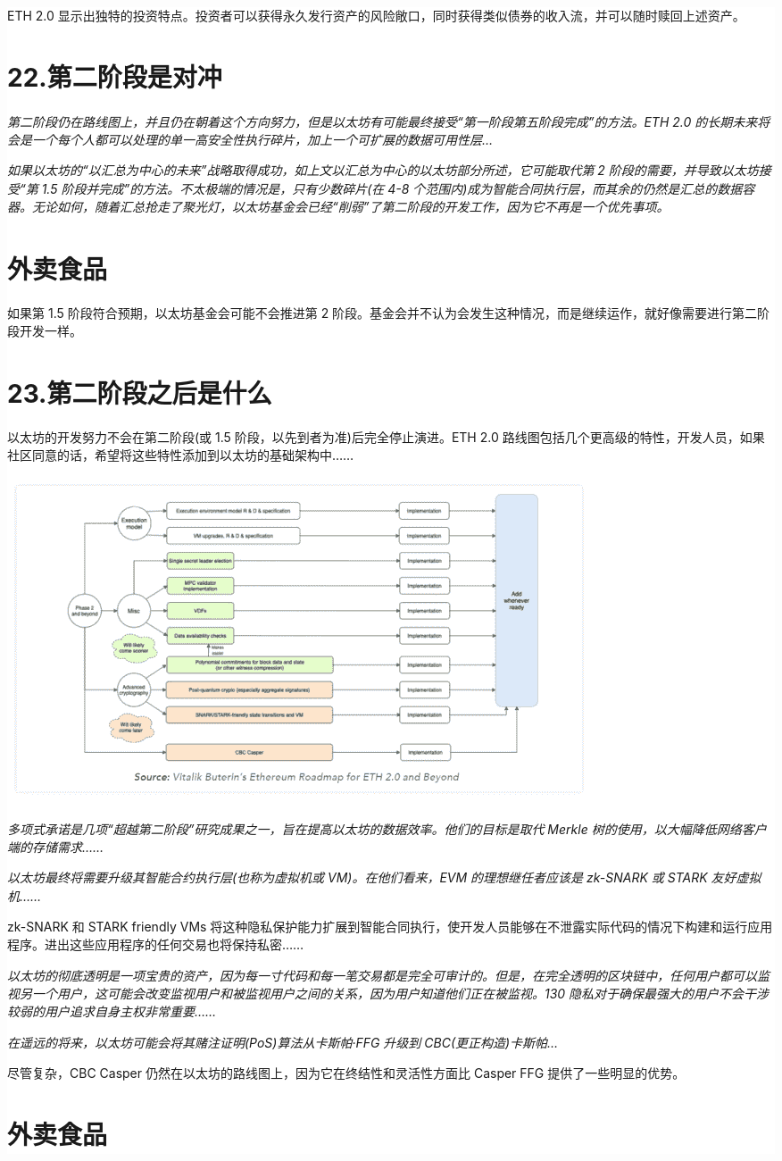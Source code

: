 ETH 2.0 显示出独特的投资特点。投资者可以获得永久发行资产的风险敞口，同时获得类似债券的收入流，并可以随时赎回上述资产。

# 22.第二阶段是对冲

*第二阶段仍在路线图上，并且仍在朝着这个方向努力，但是以太坊有可能最终接受“第一阶段第五阶段完成”的方法。ETH 2.0 的长期未来将会是一个每个人都可以处理的单一高安全性执行碎片，加上一个可扩展的数据可用性层…*

*如果以太坊的“以汇总为中心的未来”战略取得成功，如上文以汇总为中心的以太坊部分所述，它可能取代第 2 阶段的需要，并导致以太坊接受“第 1.5 阶段并完成”的方法。不太极端的情况是，只有少数碎片(在 4-8 个范围内)成为智能合同执行层，而其余的仍然是汇总的数据容器。无论如何，随着汇总抢走了聚光灯，以太坊基金会已经“削弱”了第二阶段的开发工作，因为它不再是一个优先事项。*

# 外卖食品

如果第 1.5 阶段符合预期，以太坊基金会可能不会推进第 2 阶段。基金会并不认为会发生这种情况，而是继续运作，就好像需要进行第二阶段开发一样。

# 23.第二阶段之后是什么

以太坊的开发努力不会在第二阶段(或 1.5 阶段，以先到者为准)后完全停止演进。ETH 2.0 路线图包括几个更高级的特性，开发人员，如果社区同意的话，希望将这些特性添加到以太坊的基础架构中……

![](img/e8ee7781438a4267068c2d08dd204ae0.png)

*多项式承诺是几项“超越第二阶段”研究成果之一，旨在提高以太坊的数据效率。他们的目标是取代 Merkle 树的使用，以大幅降低网络客户端的存储需求……*

*以太坊最终将需要升级其智能合约执行层(也称为虚拟机或 VM)。在他们看来，EVM 的理想继任者应该是 zk-SNARK 或 STARK 友好虚拟机……*

zk-SNARK 和 STARK friendly VMs 将这种隐私保护能力扩展到智能合同执行，使开发人员能够在不泄露实际代码的情况下构建和运行应用程序。进出这些应用程序的任何交易也将保持私密……

*以太坊的彻底透明是一项宝贵的资产，因为每一寸代码和每一笔交易都是完全可审计的。但是，在完全透明的区块链中，任何用户都可以监视另一个用户，这可能会改变监视用户和被监视用户之间的关系，因为用户知道他们正在被监视。130 隐私对于确保最强大的用户不会干涉较弱的用户追求自身主权非常重要……*

*在遥远的将来，以太坊可能会将其赌注证明(PoS)算法从卡斯帕·FFG 升级到 CBC(更正构造)卡斯帕…*

尽管复杂，CBC Casper 仍然在以太坊的路线图上，因为它在终结性和灵活性方面比 Casper FFG 提供了一些明显的优势。

# 外卖食品

